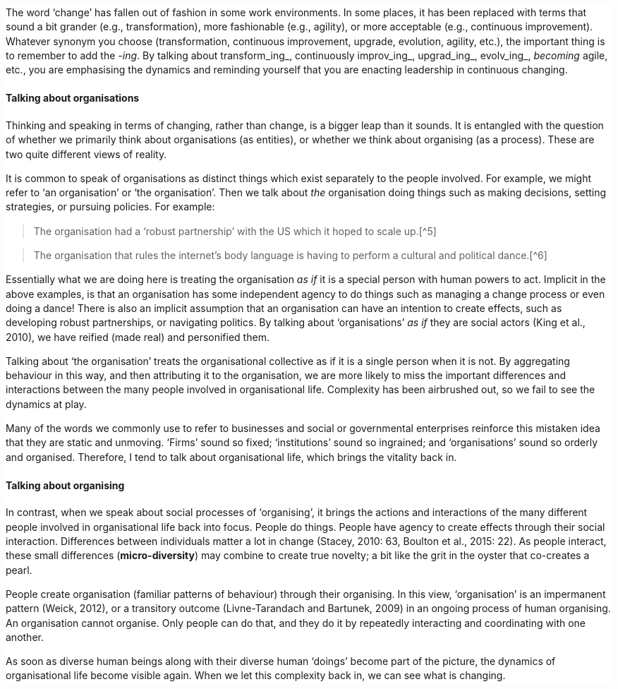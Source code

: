 The word ‘change’ has fallen out of fashion in some work environments. In some places, it has been replaced with terms that sound a bit grander (e.g., transformation), more fashionable (e.g., agility), or more acceptable (e.g., continuous improvement). Whatever synonym you choose (transformation, continuous improvement, upgrade, evolution, agility, etc.), the important thing is to remember to add the _-ing_. By talking about transform_ing_, continuously improv_ing_, upgrad_ing_, evolv_ing_, _becoming_ agile, etc., you are emphasising the dynamics and reminding yourself that you are enacting leadership in continuous changing.

#### Talking about organisations

Thinking and speaking in terms of changing, rather than change, is a bigger leap than it sounds. It is entangled with the question of whether we primarily think about organisations (as entities), or whether we think about organising (as a process). These are two quite different views of reality.

It is common to speak of organisations as distinct things which exist separately to the people involved. For example, we might refer to ‘an organisation’ or ‘the organisation’. Then we talk about _the_ organisation doing things such as making decisions, setting strategies, or pursuing policies. For example:

> The organisation had a ‘robust partnership’ with the US which it hoped to scale up.[^5]

> The organisation that rules the internet’s body language is having to perform a cultural and political dance.[^6]

Essentially what we are doing here is treating the organisation _as if_ it is a special person with human powers to act. Implicit in the above examples, is that an organisation has some independent agency to do things such as managing a change process or even doing a dance! There is also an implicit assumption that an organisation can have an intention to create effects, such as developing robust partnerships, or navigating politics. By talking about ‘organisations’ _as if_ they are social actors (King et al., 2010), we have reified (made real) and personified them.

Talking about ‘the organisation’ treats the organisational collective as if it is a single person when it is not. By aggregating behaviour in this way, and then attributing it to the organisation, we are more likely to miss the important differences and interactions between the many people involved in organisational life. Complexity has been airbrushed out, so we fail to see the dynamics at play.

Many of the words we commonly use to refer to businesses and social or governmental enterprises reinforce this mistaken idea that they are static and unmoving. ‘Firms’ sound so fixed; ‘institutions’ sound so ingrained; and ‘organisations’ sound so orderly and organised. Therefore, I tend to talk about organisational life, which brings the vitality back in.

#### Talking about organising

In contrast, when we speak about social processes of ‘organising’, it brings the actions and interactions of the many different people involved in organisational life back into focus. People do things. People have agency to create effects through their social interaction. Differences between individuals matter a lot in change (Stacey, 2010: 63, Boulton et al., 2015: 22). As people interact, these small differences (**micro-diversity**) may combine to create true novelty; a bit like the grit in the oyster that co-creates a pearl.

People create organisation (familiar patterns of behaviour) through their organising. In this view, ‘organisation’ is an impermanent pattern (Weick, 2012), or a transitory outcome (Livne-Tarandach and Bartunek, 2009) in an ongoing process of human organising. An organisation cannot organise. Only people can do that, and they do it by repeatedly interacting and coordinating with one another.

As soon as diverse human beings along with their diverse human ‘doings’ become part of the picture, the dynamics of organisational life become visible again. When we let this complexity back in, we can see what is changing.
